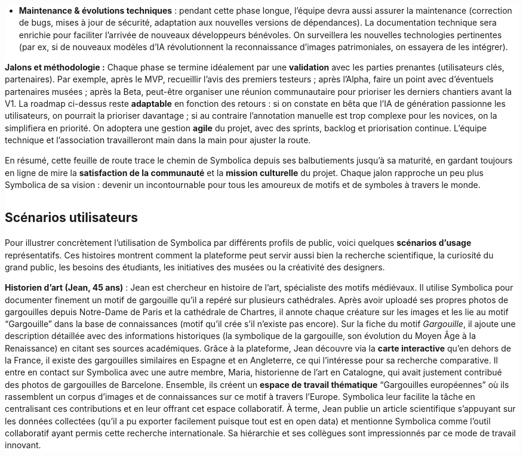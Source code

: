   * **Maintenance & évolutions techniques** : pendant cette phase longue, l’équipe devra aussi assurer la maintenance (correction de bugs, mises à jour de sécurité, adaptation aux nouvelles versions de dépendances). La documentation technique sera enrichie pour faciliter l’arrivée de nouveaux développeurs bénévoles. On surveillera les nouvelles technologies pertinentes (par ex, si de nouveaux modèles d’IA révolutionnent la reconnaissance d’images patrimoniales, on essayera de les intégrer).

**Jalons et méthodologie :** Chaque phase se termine idéalement par une **validation** avec les parties prenantes (utilisateurs clés, partenaires). Par exemple, après le MVP, recueillir l’avis des premiers testeurs ; après l’Alpha, faire un point avec d’éventuels partenaires musées ; après la Beta, peut-être organiser une réunion communautaire pour prioriser les derniers chantiers avant la V1. La roadmap ci-dessus reste **adaptable** en fonction des retours : si on constate en bêta que l’IA de génération passionne les utilisateurs, on pourrait la prioriser davantage ; si au contraire l’annotation manuelle est trop complexe pour les novices, on la simplifiera en priorité. On adoptera une gestion **agile** du projet, avec des sprints, backlog et priorisation continue. L’équipe technique et l’association travailleront main dans la main pour ajuster la route.

En résumé, cette feuille de route trace le chemin de Symbolica depuis ses balbutiements jusqu’à sa maturité, en gardant toujours en ligne de mire la **satisfaction de la communauté** et la **mission culturelle** du projet. Chaque jalon rapproche un peu plus Symbolica de sa vision : devenir un incontournable pour tous les amoureux de motifs et de symboles à travers le monde.

## Scénarios utilisateurs

Pour illustrer concrètement l’utilisation de Symbolica par différents profils de public, voici quelques **scénarios d’usage** représentatifs. Ces histoires montrent comment la plateforme peut servir aussi bien la recherche scientifique, la curiosité du grand public, les besoins des étudiants, les initiatives des musées ou la créativité des designers.

**Historien d’art (Jean, 45 ans)** : Jean est chercheur en histoire de l’art, spécialiste des motifs médiévaux. Il utilise Symbolica pour documenter finement un motif de gargouille qu’il a repéré sur plusieurs cathédrales. Après avoir uploadé ses propres photos de gargouilles depuis Notre-Dame de Paris et la cathédrale de Chartres, il annote chaque créature sur les images et les lie au motif “Gargouille” dans la base de connaissances (motif qu’il crée s’il n’existe pas encore). Sur la fiche du motif *Gargouille*, il ajoute une description détaillée avec des informations historiques (la symbolique de la gargouille, son évolution du Moyen Âge à la Renaissance) en citant ses sources académiques. Grâce à la plateforme, Jean découvre via la **carte interactive** qu’en dehors de la France, il existe des gargouilles similaires en Espagne et en Angleterre, ce qui l’intéresse pour sa recherche comparative. Il entre en contact sur Symbolica avec une autre membre, Maria, historienne de l’art en Catalogne, qui avait justement contribué des photos de gargouilles de Barcelone. Ensemble, ils créent un **espace de travail thématique** “Gargouilles européennes” où ils rassemblent un corpus d’images et de connaissances sur ce motif à travers l’Europe. Symbolica leur facilite la tâche en centralisant ces contributions et en leur offrant cet espace collaboratif. À terme, Jean publie un article scientifique s’appuyant sur les données collectées (qu’il a pu exporter facilement puisque tout est en open data) et mentionne Symbolica comme l’outil collaboratif ayant permis cette recherche internationale. Sa hiérarchie et ses collègues sont impressionnés par ce mode de travail innovant.
